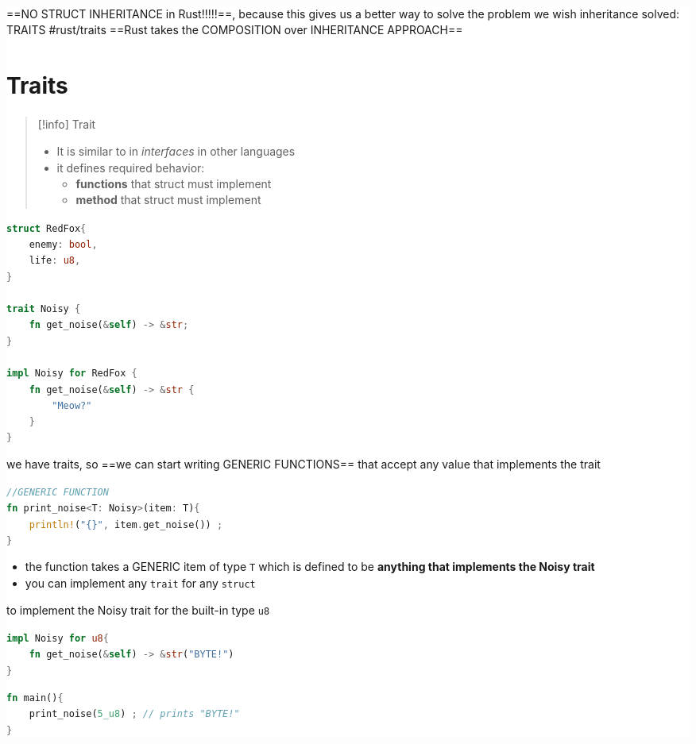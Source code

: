 ==NO STRUCT  INHERITANCE in Rust!!!!!==, because this gives us a better way to solve the problem we wish inheritance solved: TRAITS
#rust/traits 
==Rust takes the COMPOSITION over INHERITANCE APPROACH==


# Traits
>[!info] Trait
>- It is similar to in *interfaces* in other languages 
>-  it defines required behavior:
>		- **functions** that struct must implement
>		- **method** that struct must implement

```rust
struct RedFox{
	enemy: bool,
	life: u8,
}

trait Noisy {
	fn get_noise(&self) -> &str;
}

impl Noisy for RedFox {
	fn get_noise(&self) -> &str {
		"Meow?"
	}
}
```
we have traits, so ==we can start  writing GENERIC FUNCTIONS== that accept any value that implements the trait
```rust
//GENERIC FUNCTION
fn print_noise<T: Noisy>(item: T){
	println!("{}", item.get_noise()) ;
}
```
- the function takes a GENERIC  item of type `T` which is defined to be **anything that implements the Noisy trait**
- you can implement any `trait` for any `struct`

to implement the Noisy trait for the built-in type `u8`
```rust
impl Noisy for u8{
	fn get_noise(&self) -> &str("BYTE!")
}
```


```rust
fn main(){
	print_noise(5_u8) ; // prints "BYTE!"
}
```
